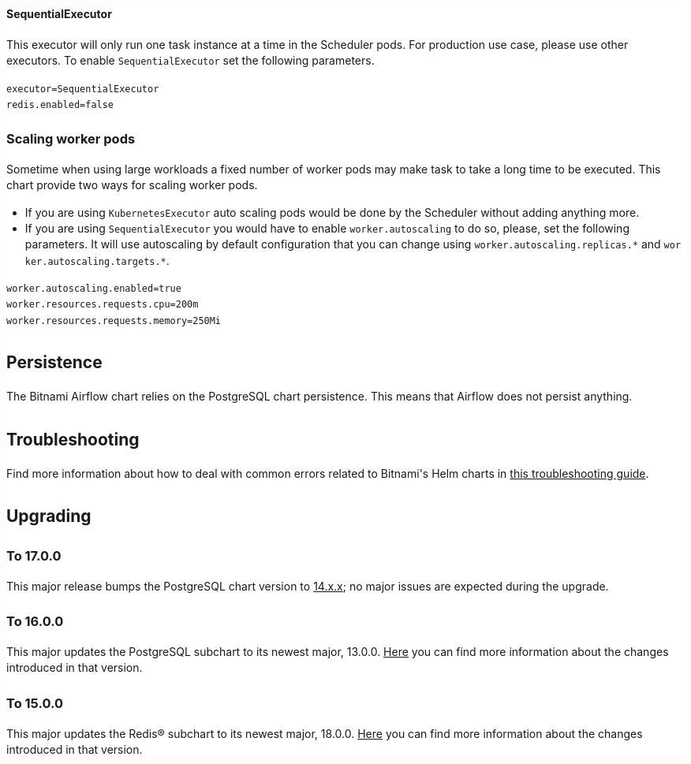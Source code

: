 #### SequentialExecutor

This executor will only run one task instance at a time in the Scheduler pods. For production use case, please use other executors. To enable `SequentialExecutor` set the following parameters.

```console
executor=SequentialExecutor
redis.enabled=false
```

### Scaling worker pods

Sometime when using large workloads a fixed number of worker pods may make task to take a long time to be executed. This chart provide two ways for scaling worker pods.

- If you are using `KubernetesExecutor` auto scaling pods would be done by the Scheduler without adding anything more.
- If you are using `SequentialExecutor` you would have to enable `worker.autoscaling` to do so, please, set the following parameters. It will use autoscaling by default configuration that you can change using `worker.autoscaling.replicas.*` and `worker.autoscaling.targets.*`.

```console
worker.autoscaling.enabled=true
worker.resources.requests.cpu=200m
worker.resources.requests.memory=250Mi
```

## Persistence

The Bitnami Airflow chart relies on the PostgreSQL chart persistence. This means that Airflow does not persist anything.

## Troubleshooting

Find more information about how to deal with common errors related to Bitnami's Helm charts in [this troubleshooting guide](https://docs.bitnami.com/general/how-to/troubleshoot-helm-chart-issues).

## Upgrading

### To 17.0.0

This major release bumps the PostgreSQL chart version to [14.x.x](https://github.com/bitnami/charts/pull/22750); no major issues are expected during the upgrade.

### To 16.0.0

This major updates the PostgreSQL subchart to its newest major, 13.0.0. [Here](https://github.com/bitnami/charts/tree/master/bitnami/postgresql#to-1300) you can find more information about the changes introduced in that version.

### To 15.0.0

This major updates the Redis&reg; subchart to its newest major, 18.0.0. [Here](https://github.com/bitnami/charts/tree/main/bitnami/redis#to-1800) you can find more information about the changes introduced in that version.
